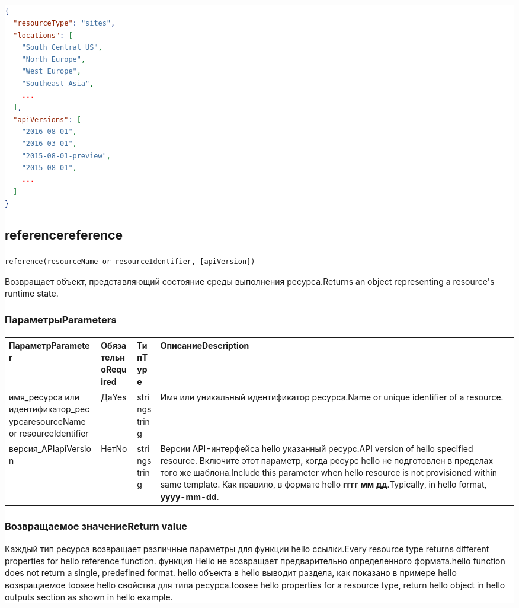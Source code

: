 ```json
{
  "resourceType": "sites",
  "locations": [
    "South Central US",
    "North Europe",
    "West Europe",
    "Southeast Asia",
    ...
  ],
  "apiVersions": [
    "2016-08-01",
    "2016-03-01",
    "2015-08-01-preview",
    "2015-08-01",
    ...
  ]
}
```

<a id="reference" />

## <a name="reference"></a><span data-ttu-id="7c8e2-169">reference</span><span class="sxs-lookup"><span data-stu-id="7c8e2-169">reference</span></span>
`reference(resourceName or resourceIdentifier, [apiVersion])`

<span data-ttu-id="7c8e2-170">Возвращает объект, представляющий состояние среды выполнения ресурса.</span><span class="sxs-lookup"><span data-stu-id="7c8e2-170">Returns an object representing a resource's runtime state.</span></span>

### <a name="parameters"></a><span data-ttu-id="7c8e2-171">Параметры</span><span class="sxs-lookup"><span data-stu-id="7c8e2-171">Parameters</span></span>

| <span data-ttu-id="7c8e2-172">Параметр</span><span class="sxs-lookup"><span data-stu-id="7c8e2-172">Parameter</span></span> | <span data-ttu-id="7c8e2-173">Обязательно</span><span class="sxs-lookup"><span data-stu-id="7c8e2-173">Required</span></span> | <span data-ttu-id="7c8e2-174">Тип</span><span class="sxs-lookup"><span data-stu-id="7c8e2-174">Type</span></span> | <span data-ttu-id="7c8e2-175">Описание</span><span class="sxs-lookup"><span data-stu-id="7c8e2-175">Description</span></span> |
|:--- |:--- |:--- |:--- |
| <span data-ttu-id="7c8e2-176">имя_ресурса или идентификатор_ресурса</span><span class="sxs-lookup"><span data-stu-id="7c8e2-176">resourceName or resourceIdentifier</span></span> |<span data-ttu-id="7c8e2-177">Да</span><span class="sxs-lookup"><span data-stu-id="7c8e2-177">Yes</span></span> |<span data-ttu-id="7c8e2-178">string</span><span class="sxs-lookup"><span data-stu-id="7c8e2-178">string</span></span> |<span data-ttu-id="7c8e2-179">Имя или уникальный идентификатор ресурса.</span><span class="sxs-lookup"><span data-stu-id="7c8e2-179">Name or unique identifier of a resource.</span></span> |
| <span data-ttu-id="7c8e2-180">версия_API</span><span class="sxs-lookup"><span data-stu-id="7c8e2-180">apiVersion</span></span> |<span data-ttu-id="7c8e2-181">Нет</span><span class="sxs-lookup"><span data-stu-id="7c8e2-181">No</span></span> |<span data-ttu-id="7c8e2-182">string</span><span class="sxs-lookup"><span data-stu-id="7c8e2-182">string</span></span> |<span data-ttu-id="7c8e2-183">Версии API-интерфейса hello указанный ресурс.</span><span class="sxs-lookup"><span data-stu-id="7c8e2-183">API version of hello specified resource.</span></span> <span data-ttu-id="7c8e2-184">Включите этот параметр, когда ресурс hello не подготовлен в пределах того же шаблона.</span><span class="sxs-lookup"><span data-stu-id="7c8e2-184">Include this parameter when hello resource is not provisioned within same template.</span></span> <span data-ttu-id="7c8e2-185">Как правило, в формате hello **гггг мм дд**.</span><span class="sxs-lookup"><span data-stu-id="7c8e2-185">Typically, in hello format, **yyyy-mm-dd**.</span></span> |

### <a name="return-value"></a><span data-ttu-id="7c8e2-186">Возвращаемое значение</span><span class="sxs-lookup"><span data-stu-id="7c8e2-186">Return value</span></span>

<span data-ttu-id="7c8e2-187">Каждый тип ресурса возвращает различные параметры для функции hello ссылки.</span><span class="sxs-lookup"><span data-stu-id="7c8e2-187">Every resource type returns different properties for hello reference function.</span></span> <span data-ttu-id="7c8e2-188">функция Hello не возвращает предварительно определенного формата.</span><span class="sxs-lookup"><span data-stu-id="7c8e2-188">hello function does not return a single, predefined format.</span></span> <span data-ttu-id="7c8e2-189">hello объекта в hello выводит раздела, как показано в примере hello возвращаемое toosee hello свойства для типа ресурса.</span><span class="sxs-lookup"><span data-stu-id="7c8e2-189">toosee hello properties for a resource type, return hello object in hello outputs section as shown in hello example.</span></span>
